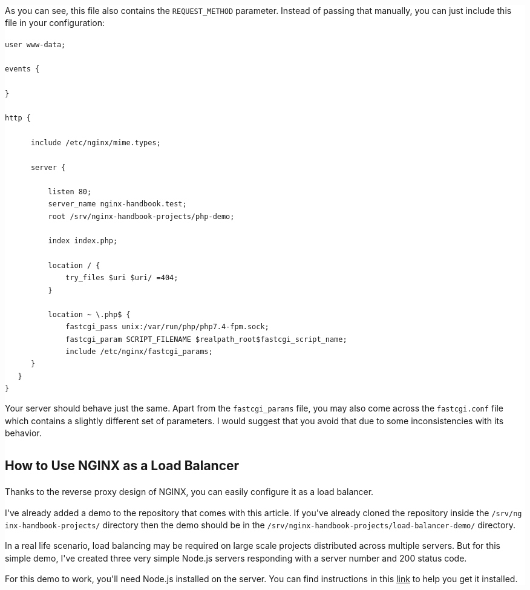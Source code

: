 As you can see, this file also contains the `REQUEST_METHOD` parameter. Instead of passing that manually, you can just include this file in your configuration:

```
user www-data;

events {

}

http {

      include /etc/nginx/mime.types;

      server {

          listen 80;
          server_name nginx-handbook.test;
          root /srv/nginx-handbook-projects/php-demo;

          index index.php;

          location / {
              try_files $uri $uri/ =404;
          }

          location ~ \.php$ {
              fastcgi_pass unix:/var/run/php/php7.4-fpm.sock;
              fastcgi_param SCRIPT_FILENAME $realpath_root$fastcgi_script_name;
              include /etc/nginx/fastcgi_params;
      }
   }
}
```

Your server should behave just the same. Apart from the `fastcgi_params` file, you may also come across the `fastcgi.conf` file which contains a slightly different set of parameters. I would suggest that you avoid that due to some inconsistencies with its behavior.

## How to Use NGINX as a Load Balancer

Thanks to the reverse proxy design of NGINX, you can easily configure it as a load balancer.

I've already added a demo to the repository that comes with this article. If you've already cloned the repository inside the `/srv/nginx-handbook-projects/` directory then the demo should be in the `/srv/nginx-handbook-projects/load-balancer-demo/` directory.

In a real life scenario, load balancing may be required on large scale projects distributed across multiple servers. But for this simple demo, I've created three very simple Node.js servers responding with a server number and 200 status code.

For this demo to work, you'll need Node.js installed on the server. You can find instructions in this [link](https://github.com/nodesource/distributions#debinstall) to help you get it installed.
